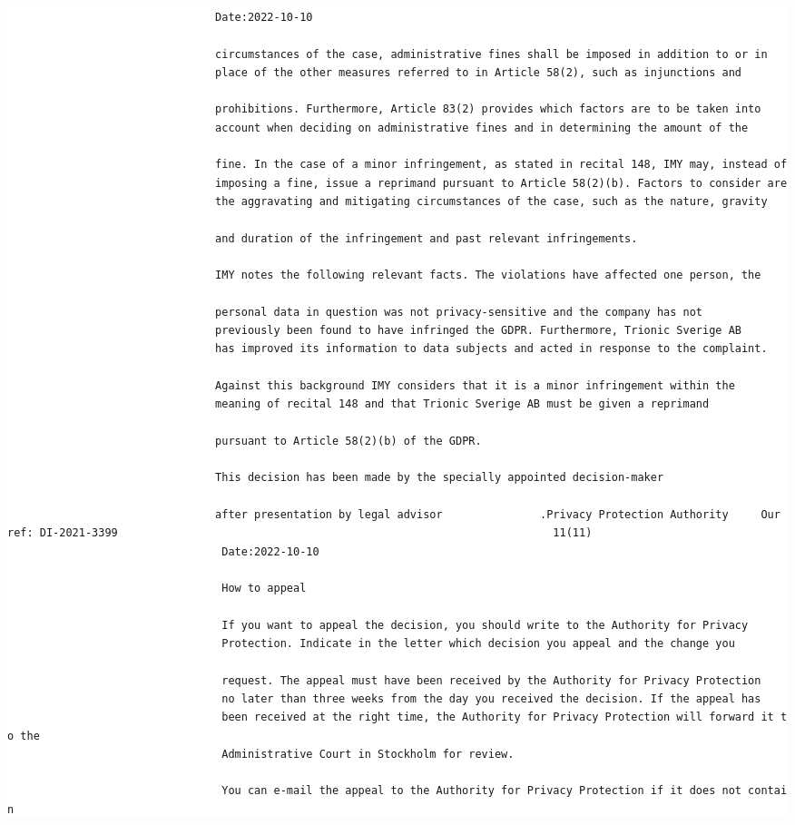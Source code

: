 ```
                                Date:2022-10-10

                                circumstances of the case, administrative fines shall be imposed in addition to or in
                                place of the other measures referred to in Article 58(2), such as injunctions and

                                prohibitions. Furthermore, Article 83(2) provides which factors are to be taken into
                                account when deciding on administrative fines and in determining the amount of the

                                fine. In the case of a minor infringement, as stated in recital 148, IMY may, instead of
                                imposing a fine, issue a reprimand pursuant to Article 58(2)(b). Factors to consider are
                                the aggravating and mitigating circumstances of the case, such as the nature, gravity

                                and duration of the infringement and past relevant infringements.

                                IMY notes the following relevant facts. The violations have affected one person, the

                                personal data in question was not privacy-sensitive and the company has not
                                previously been found to have infringed the GDPR. Furthermore, Trionic Sverige AB
                                has improved its information to data subjects and acted in response to the complaint.

                                Against this background IMY considers that it is a minor infringement within the
                                meaning of recital 148 and that Trionic Sverige AB must be given a reprimand

                                pursuant to Article 58(2)(b) of the GDPR.

                                This decision has been made by the specially appointed decision-maker

                                after presentation by legal advisor               .Privacy Protection Authority     Our ref: DI-2021-3399                                                                   11(11)
                                 Date:2022-10-10

                                 How to appeal

                                 If you want to appeal the decision, you should write to the Authority for Privacy
                                 Protection. Indicate in the letter which decision you appeal and the change you

                                 request. The appeal must have been received by the Authority for Privacy Protection
                                 no later than three weeks from the day you received the decision. If the appeal has
                                 been received at the right time, the Authority for Privacy Protection will forward it to the
                                 Administrative Court in Stockholm for review.

                                 You can e-mail the appeal to the Authority for Privacy Protection if it does not contain
```